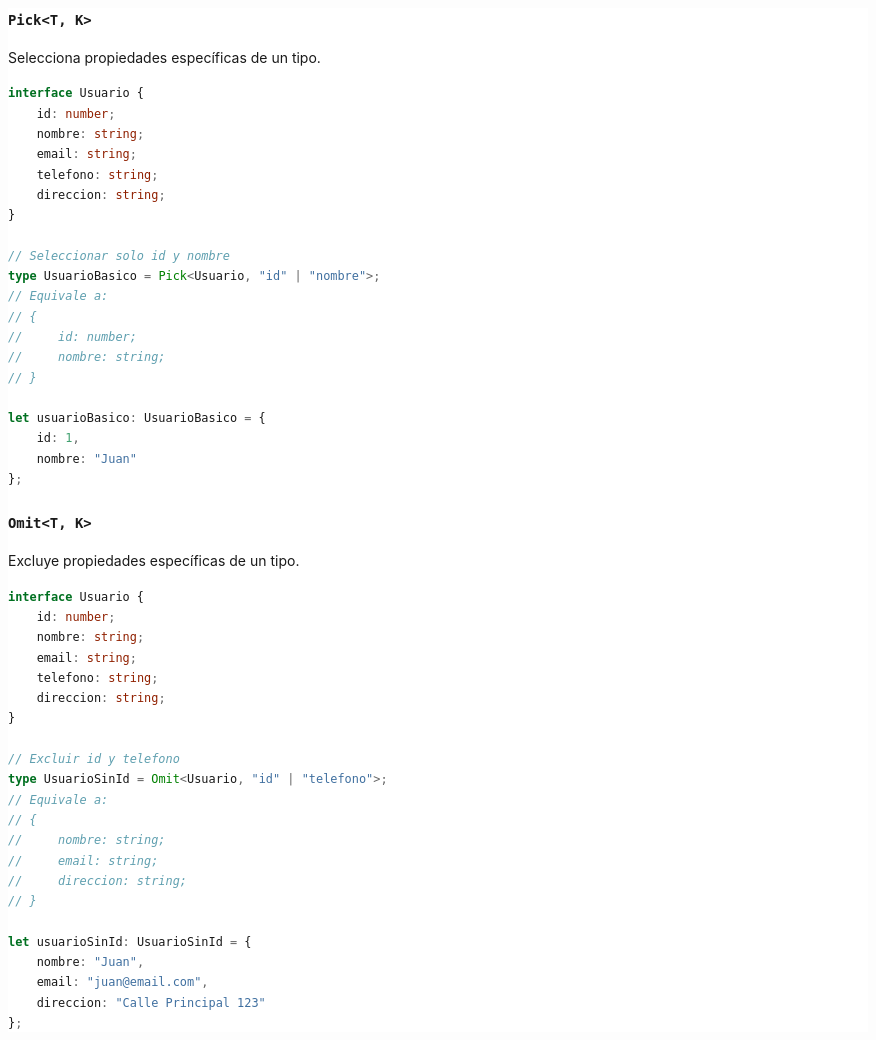 ### `Pick<T, K>`
Selecciona propiedades específicas de un tipo.

```typescript
interface Usuario {
    id: number;
    nombre: string;
    email: string;
    telefono: string;
    direccion: string;
}

// Seleccionar solo id y nombre
type UsuarioBasico = Pick<Usuario, "id" | "nombre">;
// Equivale a:
// {
//     id: number;
//     nombre: string;
// }

let usuarioBasico: UsuarioBasico = {
    id: 1,
    nombre: "Juan"
};
```

### `Omit<T, K>`
Excluye propiedades específicas de un tipo.

```typescript
interface Usuario {
    id: number;
    nombre: string;
    email: string;
    telefono: string;
    direccion: string;
}

// Excluir id y telefono
type UsuarioSinId = Omit<Usuario, "id" | "telefono">;
// Equivale a:
// {
//     nombre: string;
//     email: string;
//     direccion: string;
// }

let usuarioSinId: UsuarioSinId = {
    nombre: "Juan",
    email: "juan@email.com",
    direccion: "Calle Principal 123"
};
```
